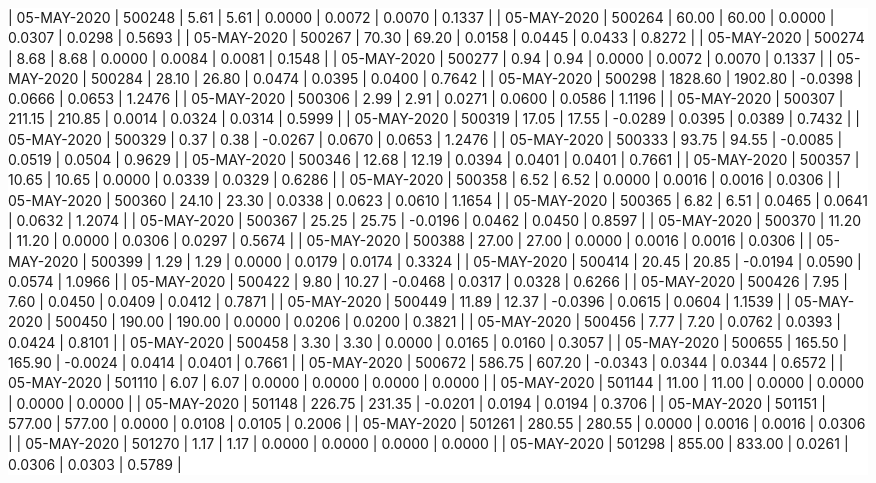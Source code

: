 | 05-MAY-2020 | 500248 | 5.61 | 5.61 | 0.0000 | 0.0072 | 0.0070 | 0.1337 |
| 05-MAY-2020 | 500264 | 60.00 | 60.00 | 0.0000 | 0.0307 | 0.0298 | 0.5693 |
| 05-MAY-2020 | 500267 | 70.30 | 69.20 | 0.0158 | 0.0445 | 0.0433 | 0.8272 |
| 05-MAY-2020 | 500274 | 8.68 | 8.68 | 0.0000 | 0.0084 | 0.0081 | 0.1548 |
| 05-MAY-2020 | 500277 | 0.94 | 0.94 | 0.0000 | 0.0072 | 0.0070 | 0.1337 |
| 05-MAY-2020 | 500284 | 28.10 | 26.80 | 0.0474 | 0.0395 | 0.0400 | 0.7642 |
| 05-MAY-2020 | 500298 | 1828.60 | 1902.80 | -0.0398 | 0.0666 | 0.0653 | 1.2476 |
| 05-MAY-2020 | 500306 | 2.99 | 2.91 | 0.0271 | 0.0600 | 0.0586 | 1.1196 |
| 05-MAY-2020 | 500307 | 211.15 | 210.85 | 0.0014 | 0.0324 | 0.0314 | 0.5999 |
| 05-MAY-2020 | 500319 | 17.05 | 17.55 | -0.0289 | 0.0395 | 0.0389 | 0.7432 |
| 05-MAY-2020 | 500329 | 0.37 | 0.38 | -0.0267 | 0.0670 | 0.0653 | 1.2476 |
| 05-MAY-2020 | 500333 | 93.75 | 94.55 | -0.0085 | 0.0519 | 0.0504 | 0.9629 |
| 05-MAY-2020 | 500346 | 12.68 | 12.19 | 0.0394 | 0.0401 | 0.0401 | 0.7661 |
| 05-MAY-2020 | 500357 | 10.65 | 10.65 | 0.0000 | 0.0339 | 0.0329 | 0.6286 |
| 05-MAY-2020 | 500358 | 6.52 | 6.52 | 0.0000 | 0.0016 | 0.0016 | 0.0306 |
| 05-MAY-2020 | 500360 | 24.10 | 23.30 | 0.0338 | 0.0623 | 0.0610 | 1.1654 |
| 05-MAY-2020 | 500365 | 6.82 | 6.51 | 0.0465 | 0.0641 | 0.0632 | 1.2074 |
| 05-MAY-2020 | 500367 | 25.25 | 25.75 | -0.0196 | 0.0462 | 0.0450 | 0.8597 |
| 05-MAY-2020 | 500370 | 11.20 | 11.20 | 0.0000 | 0.0306 | 0.0297 | 0.5674 |
| 05-MAY-2020 | 500388 | 27.00 | 27.00 | 0.0000 | 0.0016 | 0.0016 | 0.0306 |
| 05-MAY-2020 | 500399 | 1.29 | 1.29 | 0.0000 | 0.0179 | 0.0174 | 0.3324 |
| 05-MAY-2020 | 500414 | 20.45 | 20.85 | -0.0194 | 0.0590 | 0.0574 | 1.0966 |
| 05-MAY-2020 | 500422 | 9.80 | 10.27 | -0.0468 | 0.0317 | 0.0328 | 0.6266 |
| 05-MAY-2020 | 500426 | 7.95 | 7.60 | 0.0450 | 0.0409 | 0.0412 | 0.7871 |
| 05-MAY-2020 | 500449 | 11.89 | 12.37 | -0.0396 | 0.0615 | 0.0604 | 1.1539 |
| 05-MAY-2020 | 500450 | 190.00 | 190.00 | 0.0000 | 0.0206 | 0.0200 | 0.3821 |
| 05-MAY-2020 | 500456 | 7.77 | 7.20 | 0.0762 | 0.0393 | 0.0424 | 0.8101 |
| 05-MAY-2020 | 500458 | 3.30 | 3.30 | 0.0000 | 0.0165 | 0.0160 | 0.3057 |
| 05-MAY-2020 | 500655 | 165.50 | 165.90 | -0.0024 | 0.0414 | 0.0401 | 0.7661 |
| 05-MAY-2020 | 500672 | 586.75 | 607.20 | -0.0343 | 0.0344 | 0.0344 | 0.6572 |
| 05-MAY-2020 | 501110 | 6.07 | 6.07 | 0.0000 | 0.0000 | 0.0000 | 0.0000 |
| 05-MAY-2020 | 501144 | 11.00 | 11.00 | 0.0000 | 0.0000 | 0.0000 | 0.0000 |
| 05-MAY-2020 | 501148 | 226.75 | 231.35 | -0.0201 | 0.0194 | 0.0194 | 0.3706 |
| 05-MAY-2020 | 501151 | 577.00 | 577.00 | 0.0000 | 0.0108 | 0.0105 | 0.2006 |
| 05-MAY-2020 | 501261 | 280.55 | 280.55 | 0.0000 | 0.0016 | 0.0016 | 0.0306 |
| 05-MAY-2020 | 501270 | 1.17 | 1.17 | 0.0000 | 0.0000 | 0.0000 | 0.0000 |
| 05-MAY-2020 | 501298 | 855.00 | 833.00 | 0.0261 | 0.0306 | 0.0303 | 0.5789 |